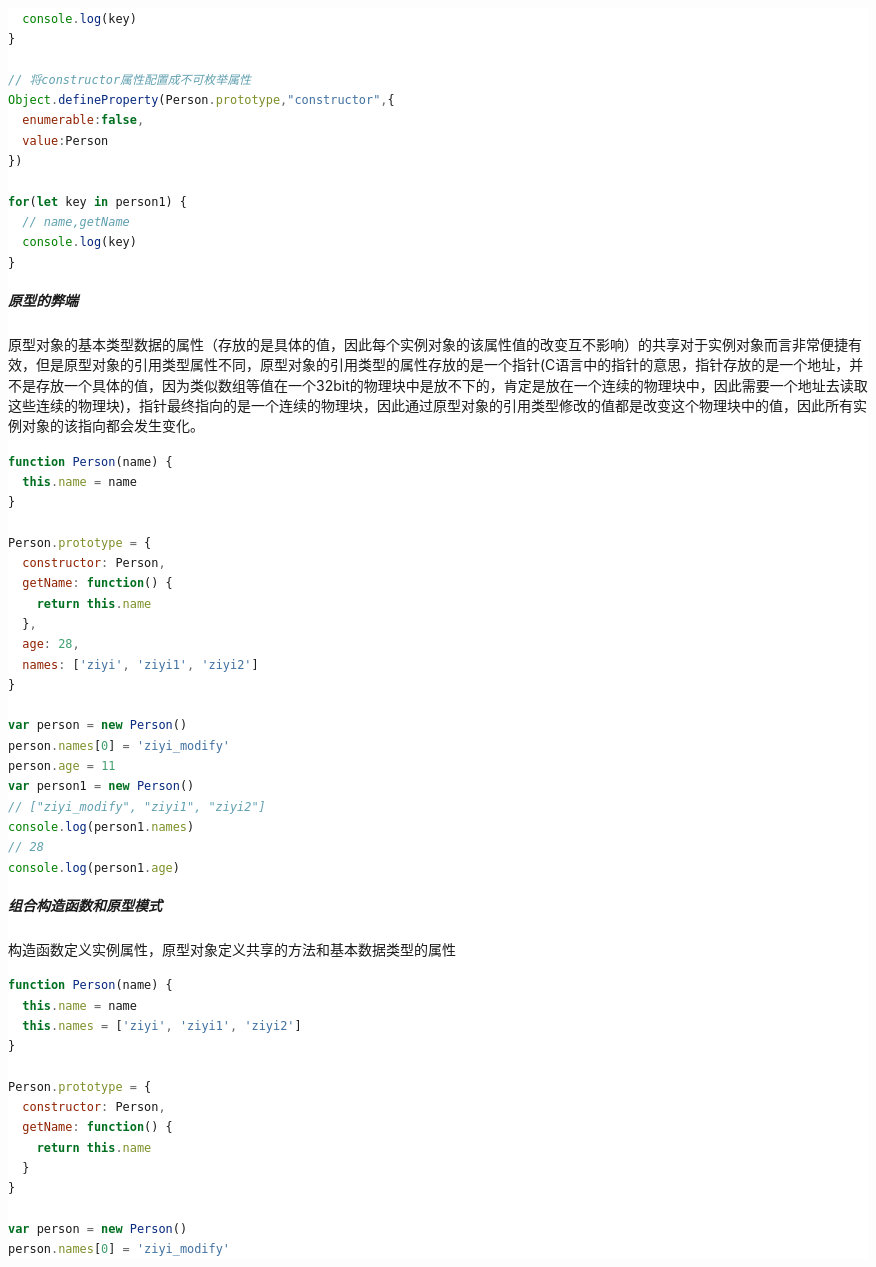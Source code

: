 ``` javascript
  console.log(key)
}

// 将constructor属性配置成不可枚举属性
Object.defineProperty(Person.prototype,"constructor",{
  enumerable:false,
  value:Person
})

for(let key in person1) {
  // name,getName
  console.log(key)
}
```

##### 原型的弊端


原型对象的基本类型数据的属性（存放的是具体的值，因此每个实例对象的该属性值的改变互不影响）的共享对于实例对象而言非常便捷有效，但是原型对象的引用类型属性不同，原型对象的引用类型的属性存放的是一个指针(C语言中的指针的意思，指针存放的是一个地址，并不是存放一个具体的值，因为类似数组等值在一个32bit的物理块中是放不下的，肯定是放在一个连续的物理块中，因此需要一个地址去读取这些连续的物理块)，指针最终指向的是一个连续的物理块，因此通过原型对象的引用类型修改的值都是改变这个物理块中的值，因此所有实例对象的该指向都会发生变化。



``` javascript
function Person(name) {
  this.name = name
}

Person.prototype = {
  constructor: Person,
  getName: function() {
    return this.name
  },
  age: 28,
  names: ['ziyi', 'ziyi1', 'ziyi2']
}

var person = new Person()
person.names[0] = 'ziyi_modify'
person.age = 11
var person1 = new Person()
// ["ziyi_modify", "ziyi1", "ziyi2"]
console.log(person1.names)
// 28
console.log(person1.age)
```

##### 组合构造函数和原型模式

构造函数定义实例属性，原型对象定义共享的方法和基本数据类型的属性

``` javascript
function Person(name) {
  this.name = name
  this.names = ['ziyi', 'ziyi1', 'ziyi2']
}

Person.prototype = {
  constructor: Person,
  getName: function() {
    return this.name
  }
}

var person = new Person()
person.names[0] = 'ziyi_modify'
```
